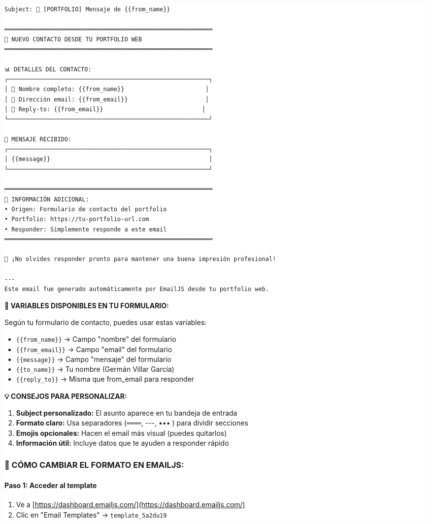 ```
Subject: 📩 [PORTFOLIO] Mensaje de {{from_name}}

═══════════════════════════════════════════════════════════
🌟 NUEVO CONTACTO DESDE TU PORTFOLIO WEB
═══════════════════════════════════════════════════════════

📊 DETALLES DEL CONTACTO:
┌─────────────────────────────────────────────────────────┐
│ 👤 Nombre completo: {{from_name}}                       │
│ 📧 Dirección email: {{from_email}}                      │
│ 🔗 Reply-to: {{from_email}}                            │
└─────────────────────────────────────────────────────────┘

💬 MENSAJE RECIBIDO:
┌─────────────────────────────────────────────────────────┐
│ {{message}}                                             │
└─────────────────────────────────────────────────────────┘

═══════════════════════════════════════════════════════════
📍 INFORMACIÓN ADICIONAL:
• Origen: Formulario de contacto del portfolio
• Portfolio: https://tu-portfolio-url.com
• Responder: Simplemente responde a este email
═══════════════════════════════════════════════════════════

🚀 ¡No olvides responder pronto para mantener una buena impresión profesional!

---
Este email fue generado automáticamente por EmailJS desde tu portfolio web.
```

**📝 VARIABLES DISPONIBLES EN TU FORMULARIO:**

Según tu formulario de contacto, puedes usar estas variables:
- `{{from_name}}` → Campo "nombre" del formulario
- `{{from_email}}` → Campo "email" del formulario  
- `{{message}}` → Campo "mensaje" del formulario
- `{{to_name}}` → Tu nombre (Germán Villar García)
- `{{reply_to}}` → Misma que from_email para responder

**💡 CONSEJOS PARA PERSONALIZAR:**

1. **Subject personalizado:** El asunto aparece en tu bandeja de entrada
2. **Formato claro:** Usa separadores (═══, ---, ••• ) para dividir secciones
3. **Emojis opcionales:** Hacen el email más visual (puedes quitarlos)
4. **Información útil:** Incluye datos que te ayuden a responder rápido

### 📧 CÓMO CAMBIAR EL FORMATO EN EMAILJS:

#### **Paso 1: Acceder al template**
1. Ve a [https://dashboard.emailjs.com/](https://dashboard.emailjs.com/)
2. Clic en "Email Templates" → `template_5a2du19`
